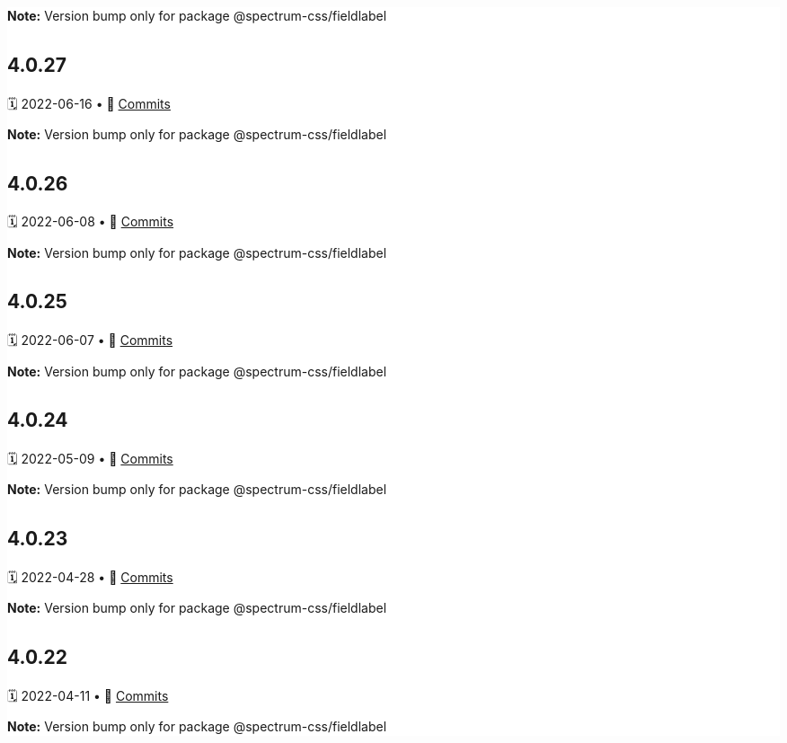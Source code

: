 **Note:** Version bump only for package @spectrum-css/fieldlabel

<a name="4.0.27"></a>

## 4.0.27

🗓 2022-06-16 • 📝 [Commits](https://github.com/adobe/spectrum-css/compare/@spectrum-css/fieldlabel@4.0.25...@spectrum-css/fieldlabel@4.0.27)

**Note:** Version bump only for package @spectrum-css/fieldlabel

<a name="4.0.26"></a>

## 4.0.26

🗓 2022-06-08 • 📝 [Commits](https://github.com/adobe/spectrum-css/compare/@spectrum-css/fieldlabel@4.0.25...@spectrum-css/fieldlabel@4.0.26)

**Note:** Version bump only for package @spectrum-css/fieldlabel

<a name="4.0.25"></a>

## 4.0.25

🗓 2022-06-07 • 📝 [Commits](https://github.com/adobe/spectrum-css/compare/@spectrum-css/fieldlabel@4.0.24...@spectrum-css/fieldlabel@4.0.25)

**Note:** Version bump only for package @spectrum-css/fieldlabel

<a name="4.0.24"></a>

## 4.0.24

🗓 2022-05-09 • 📝 [Commits](https://github.com/adobe/spectrum-css/compare/@spectrum-css/fieldlabel@4.0.23...@spectrum-css/fieldlabel@4.0.24)

**Note:** Version bump only for package @spectrum-css/fieldlabel

<a name="4.0.23"></a>

## 4.0.23

🗓 2022-04-28 • 📝 [Commits](https://github.com/adobe/spectrum-css/compare/@spectrum-css/fieldlabel@4.0.22...@spectrum-css/fieldlabel@4.0.23)

**Note:** Version bump only for package @spectrum-css/fieldlabel

<a name="4.0.22"></a>

## 4.0.22

🗓 2022-04-11 • 📝 [Commits](https://github.com/adobe/spectrum-css/compare/@spectrum-css/fieldlabel@4.0.21...@spectrum-css/fieldlabel@4.0.22)

**Note:** Version bump only for package @spectrum-css/fieldlabel
